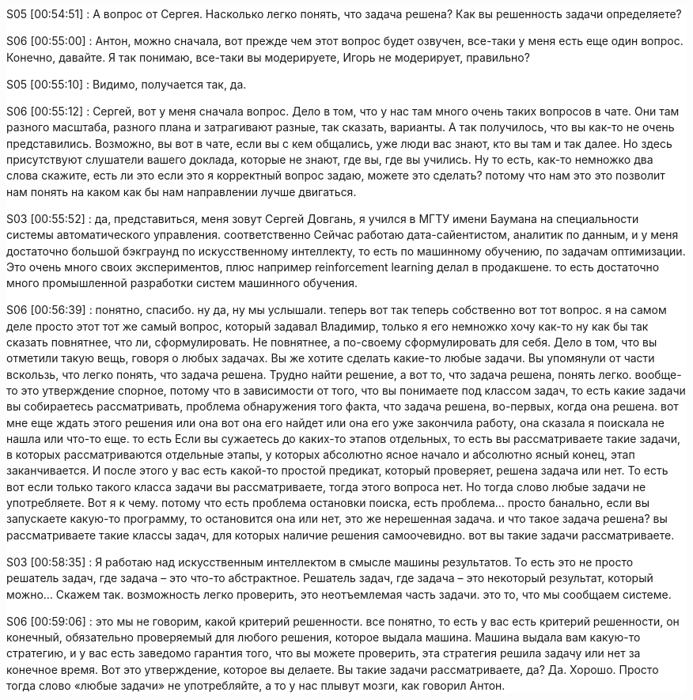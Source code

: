 S05 [00:54:51]  : А вопрос от Сергея. Насколько легко понять, что задача решена? Как вы решенность задачи определяете? 

S06 [00:55:00]  : Антон, можно сначала, вот прежде чем этот вопрос будет озвучен, все-таки у меня есть еще один вопрос. Конечно, давайте. Я так понимаю, все-таки вы модерируете, Игорь не модерирует, правильно? 

S05 [00:55:10]  : Видимо, получается так, да. 

S06 [00:55:12]  : Сергей, вот у меня сначала вопрос. Дело в том, что у нас там много очень таких вопросов в чате. Они там разного масштаба, разного плана и затрагивают разные, так сказать, варианты. А так получилось, что вы как-то не очень представились. Возможно, вы вот в чате, если вы с кем общались, уже люди вас знают, кто вы там и так далее. Но здесь присутствуют слушатели вашего доклада, которые не знают, где вы, где вы учились. Ну то есть, как-то немножко два слова скажите, есть ли это если это я корректный вопрос задаю, можете это сделать? потому что нам это это позволит нам понять на каком как бы нам направлении лучше двигаться. 

S03 [00:55:52]  : да, представиться, меня зовут Сергей Довгань, я учился в МГТУ имени Баумана на специальности системы автоматического управления. соответственно Сейчас работаю дата-сайентистом, аналитик по данным, и у меня достаточно большой бэкграунд по искусственному интеллекту, то есть по машинному обучению, по задачам оптимизации. Это очень много своих экспериментов, плюс например reinforcement learning делал в продакшене. то есть достаточно много промышленной разработки систем машинного обучения. 

S06 [00:56:39]  : понятно, спасибо. ну да, ну мы услышали. теперь вот так теперь собственно вот тот вопрос. я на самом деле просто этот тот же самый вопрос, который задавал Владимир, только я его немножко хочу как-то ну как бы так сказать повнятнее, что ли, сформулировать. Не повнятнее, а по-своему сформулировать для себя. Дело в том, что вы отметили такую вещь, говоря о любых задачах. Вы же хотите сделать какие-то любые задачи. Вы упомянули от части вскользь, что легко понять, что задача решена. Трудно найти решение, а вот то, что задача решена, понять легко. вообще-то это утверждение спорное, потому что в зависимости от того, что вы понимаете под классом задач, то есть какие задачи вы собираетесь рассматривать, проблема обнаружения того факта, что задача решена, во-первых, когда она решена. вот мне еще ждать этого решения или она вот она его найдет или она его уже закончила работу, она сказала я поискала не нашла или что-то еще. то есть Если вы сужаетесь до каких-то этапов отдельных, то есть вы рассматриваете такие задачи, в которых рассматриваются отдельные этапы, у которых абсолютно ясное начало и абсолютно ясный конец, этап заканчивается. И после этого у вас есть какой-то простой предикат, который проверяет, решена задача или нет. То есть вот если только такого класса задачи вы рассматриваете, тогда этого вопроса нет. Но тогда слово любые задачи не употребляете. Вот я к чему. потому что есть проблема остановки поиска, есть проблема... просто банально, если вы запускаете какую-то программу, то остановится она или нет, это же нерешенная задача. и что такое задача решена? вы рассматриваете такие классы задач, для которых наличие решения самоочевидно. вот вы такие задачи рассматриваете. 

S03 [00:58:35]  : Я работаю над искусственным интеллектом в смысле машины результатов. То есть это не просто решатель задач, где задача – это что-то абстрактное. Решатель задач, где задача – это некоторый результат, который можно… Скажем так. возможность легко проверить, это неотъемлемая часть задачи. это то, что мы сообщаем системе. 

S06 [00:59:06]  : это мы не говорим, какой критерий решенности. все понятно, то есть у вас есть критерий решенности, он конечный, обязательно проверяемый для любого решения, которое выдала машина. Машина выдала вам какую-то стратегию, и у вас есть заведомо гарантия того, что вы можете проверить, эта стратегия решила задачу или нет за конечное время. Вот это утверждение, которое вы делаете. Вы такие задачи рассматриваете, да? Да. Хорошо. Просто тогда слово «любые задачи» не употребляйте, а то у нас плывут мозги, как говорил Антон. 
